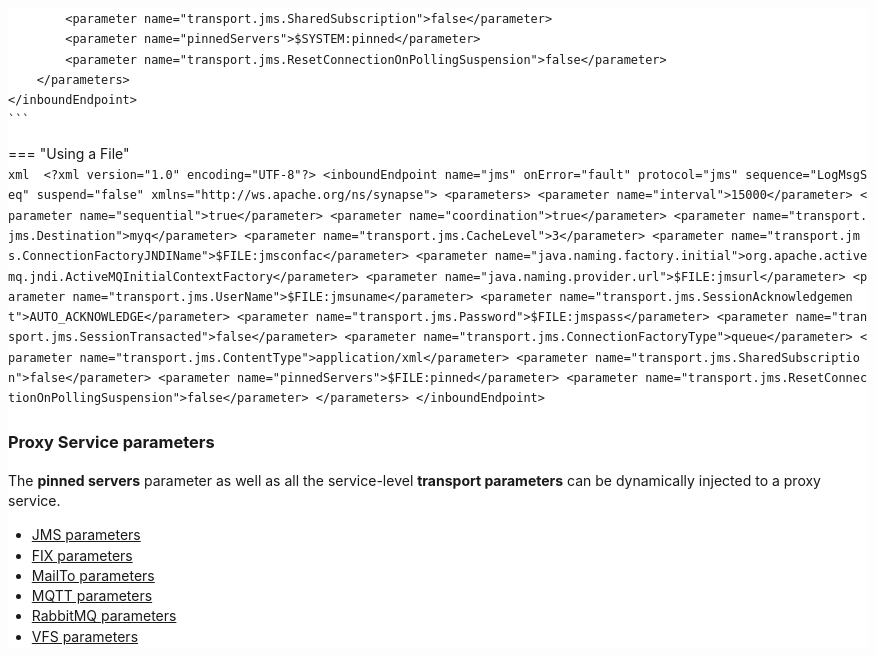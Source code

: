             <parameter name="transport.jms.SharedSubscription">false</parameter>
            <parameter name="pinnedServers">$SYSTEM:pinned</parameter>
            <parameter name="transport.jms.ResetConnectionOnPollingSuspension">false</parameter>
        </parameters>
    </inboundEndpoint>
    ```
=== "Using a File"    
    ```xml 
    <?xml version="1.0" encoding="UTF-8"?>
    <inboundEndpoint name="jms" onError="fault" protocol="jms" sequence="LogMsgSeq" suspend="false" xmlns="http://ws.apache.org/ns/synapse">
        <parameters>
            <parameter name="interval">15000</parameter>
            <parameter name="sequential">true</parameter>
            <parameter name="coordination">true</parameter>
            <parameter name="transport.jms.Destination">myq</parameter>
            <parameter name="transport.jms.CacheLevel">3</parameter>
            <parameter name="transport.jms.ConnectionFactoryJNDIName">$FILE:jmsconfac</parameter>
            <parameter name="java.naming.factory.initial">org.apache.activemq.jndi.ActiveMQInitialContextFactory</parameter>
            <parameter name="java.naming.provider.url">$FILE:jmsurl</parameter>
            <parameter name="transport.jms.UserName">$FILE:jmsuname</parameter>
            <parameter name="transport.jms.SessionAcknowledgement">AUTO_ACKNOWLEDGE</parameter>
            <parameter name="transport.jms.Password">$FILE:jmspass</parameter>
            <parameter name="transport.jms.SessionTransacted">false</parameter>
            <parameter name="transport.jms.ConnectionFactoryType">queue</parameter>
            <parameter name="transport.jms.ContentType">application/xml</parameter>
            <parameter name="transport.jms.SharedSubscription">false</parameter>
            <parameter name="pinnedServers">$FILE:pinned</parameter>
            <parameter name="transport.jms.ResetConnectionOnPollingSuspension">false</parameter>
        </parameters>
    </inboundEndpoint>
    ```

### Proxy Service parameters

The <b>pinned servers</b> parameter as well as all the service-level <b>transport parameters</b> can be dynamically injected to a proxy service.

-   [JMS parameters]({{base_path}}/reference/synapse-properties/transport-parameters/jms-transport-parameters)
-   [FIX parameters]({{base_path}}/reference/synapse-properties/transport-parameters/fix-transport-parameters)
-   [MailTo parameters]({{base_path}}/reference/synapse-properties/transport-parameters/mailto-transport-parameters)
-   [MQTT parameters]({{base_path}}/reference/synapse-properties/transport-parameters/mqtt-transport-parameters)
-   [RabbitMQ parameters]({{base_path}}/reference/synapse-properties/transport-parameters/rabbitmq-transport-parameters)
-   [VFS parameters]({{base_path}}/reference/synapse-properties/transport-parameters/vfs-transport-parameters)
